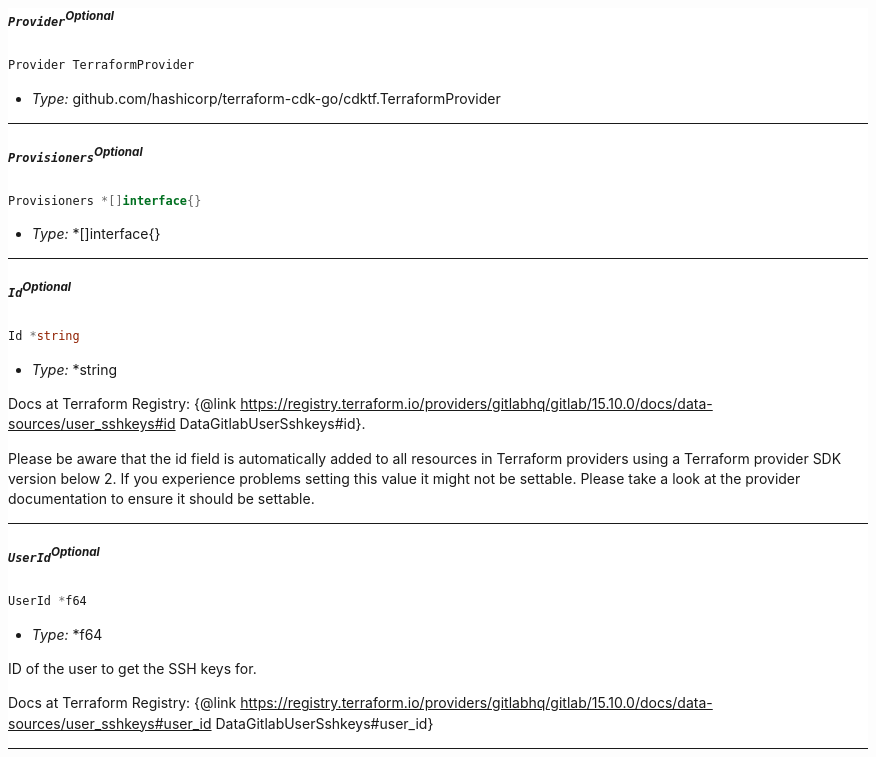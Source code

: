 ##### `Provider`<sup>Optional</sup> <a name="Provider" id="@cdktf/provider-gitlab.dataGitlabUserSshkeys.DataGitlabUserSshkeysConfig.property.provider"></a>

```go
Provider TerraformProvider
```

- *Type:* github.com/hashicorp/terraform-cdk-go/cdktf.TerraformProvider

---

##### `Provisioners`<sup>Optional</sup> <a name="Provisioners" id="@cdktf/provider-gitlab.dataGitlabUserSshkeys.DataGitlabUserSshkeysConfig.property.provisioners"></a>

```go
Provisioners *[]interface{}
```

- *Type:* *[]interface{}

---

##### `Id`<sup>Optional</sup> <a name="Id" id="@cdktf/provider-gitlab.dataGitlabUserSshkeys.DataGitlabUserSshkeysConfig.property.id"></a>

```go
Id *string
```

- *Type:* *string

Docs at Terraform Registry: {@link https://registry.terraform.io/providers/gitlabhq/gitlab/15.10.0/docs/data-sources/user_sshkeys#id DataGitlabUserSshkeys#id}.

Please be aware that the id field is automatically added to all resources in Terraform providers using a Terraform provider SDK version below 2.
If you experience problems setting this value it might not be settable. Please take a look at the provider documentation to ensure it should be settable.

---

##### `UserId`<sup>Optional</sup> <a name="UserId" id="@cdktf/provider-gitlab.dataGitlabUserSshkeys.DataGitlabUserSshkeysConfig.property.userId"></a>

```go
UserId *f64
```

- *Type:* *f64

ID of the user to get the SSH keys for.

Docs at Terraform Registry: {@link https://registry.terraform.io/providers/gitlabhq/gitlab/15.10.0/docs/data-sources/user_sshkeys#user_id DataGitlabUserSshkeys#user_id}

---